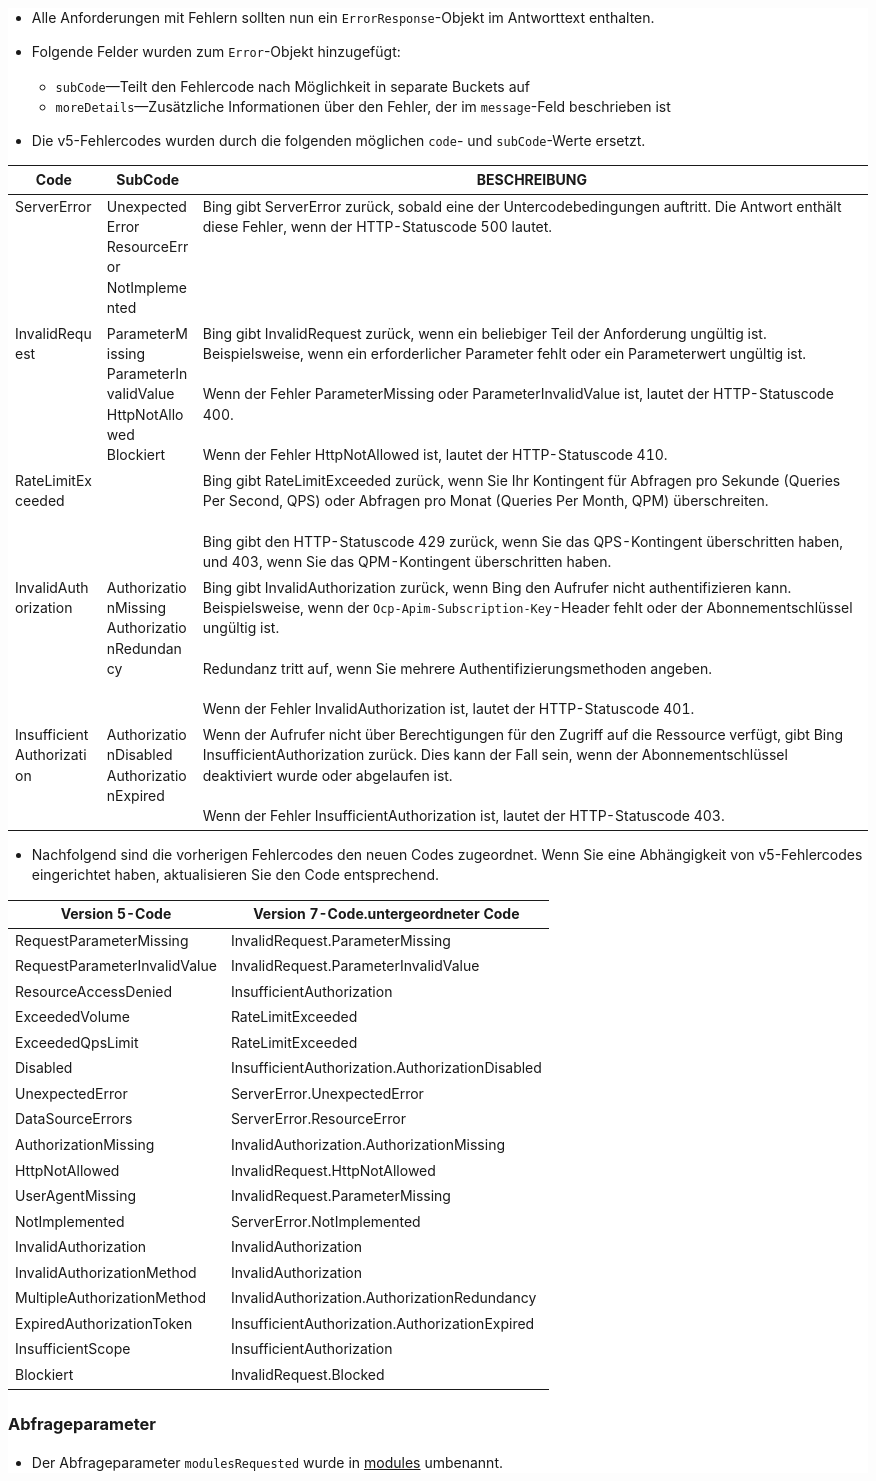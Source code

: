 - Alle Anforderungen mit Fehlern sollten nun ein `ErrorResponse`-Objekt im Antworttext enthalten.

- Folgende Felder wurden zum `Error`-Objekt hinzugefügt:  
  - `subCode`&mdash;Teilt den Fehlercode nach Möglichkeit in separate Buckets auf
  - `moreDetails`&mdash;Zusätzliche Informationen über den Fehler, der im `message`-Feld beschrieben ist


- Die v5-Fehlercodes wurden durch die folgenden möglichen `code`- und `subCode`-Werte ersetzt.

|Code|SubCode|BESCHREIBUNG
|-|-|-
|ServerError|UnexpectedError<br/>ResourceError<br/>NotImplemented|Bing gibt ServerError zurück, sobald eine der Untercodebedingungen auftritt. Die Antwort enthält diese Fehler, wenn der HTTP-Statuscode 500 lautet.
|InvalidRequest|ParameterMissing<br/>ParameterInvalidValue<br/>HttpNotAllowed<br/>Blockiert|Bing gibt InvalidRequest zurück, wenn ein beliebiger Teil der Anforderung ungültig ist. Beispielsweise, wenn ein erforderlicher Parameter fehlt oder ein Parameterwert ungültig ist.<br/><br/>Wenn der Fehler ParameterMissing oder ParameterInvalidValue ist, lautet der HTTP-Statuscode 400.<br/><br/>Wenn der Fehler HttpNotAllowed ist, lautet der HTTP-Statuscode 410.
|RateLimitExceeded||Bing gibt RateLimitExceeded zurück, wenn Sie Ihr Kontingent für Abfragen pro Sekunde (Queries Per Second, QPS) oder Abfragen pro Monat (Queries Per Month, QPM) überschreiten.<br/><br/>Bing gibt den HTTP-Statuscode 429 zurück, wenn Sie das QPS-Kontingent überschritten haben, und 403, wenn Sie das QPM-Kontingent überschritten haben.
|InvalidAuthorization|AuthorizationMissing<br/>AuthorizationRedundancy|Bing gibt InvalidAuthorization zurück, wenn Bing den Aufrufer nicht authentifizieren kann. Beispielsweise, wenn der `Ocp-Apim-Subscription-Key`-Header fehlt oder der Abonnementschlüssel ungültig ist.<br/><br/>Redundanz tritt auf, wenn Sie mehrere Authentifizierungsmethoden angeben.<br/><br/>Wenn der Fehler InvalidAuthorization ist, lautet der HTTP-Statuscode 401.
|InsufficientAuthorization|AuthorizationDisabled<br/>AuthorizationExpired|Wenn der Aufrufer nicht über Berechtigungen für den Zugriff auf die Ressource verfügt, gibt Bing InsufficientAuthorization zurück. Dies kann der Fall sein, wenn der Abonnementschlüssel deaktiviert wurde oder abgelaufen ist. <br/><br/>Wenn der Fehler InsufficientAuthorization ist, lautet der HTTP-Statuscode 403.

- Nachfolgend sind die vorherigen Fehlercodes den neuen Codes zugeordnet. Wenn Sie eine Abhängigkeit von v5-Fehlercodes eingerichtet haben, aktualisieren Sie den Code entsprechend.

|Version 5-Code|Version 7-Code.untergeordneter Code
|-|-
|RequestParameterMissing|InvalidRequest.ParameterMissing
RequestParameterInvalidValue|InvalidRequest.ParameterInvalidValue
ResourceAccessDenied|InsufficientAuthorization
ExceededVolume|RateLimitExceeded
ExceededQpsLimit|RateLimitExceeded
Disabled|InsufficientAuthorization.AuthorizationDisabled
UnexpectedError|ServerError.UnexpectedError
DataSourceErrors|ServerError.ResourceError
AuthorizationMissing|InvalidAuthorization.AuthorizationMissing
HttpNotAllowed|InvalidRequest.HttpNotAllowed
UserAgentMissing|InvalidRequest.ParameterMissing
NotImplemented|ServerError.NotImplemented
InvalidAuthorization|InvalidAuthorization
InvalidAuthorizationMethod|InvalidAuthorization
MultipleAuthorizationMethod|InvalidAuthorization.AuthorizationRedundancy
ExpiredAuthorizationToken|InsufficientAuthorization.AuthorizationExpired
InsufficientScope|InsufficientAuthorization
Blockiert|InvalidRequest.Blocked



### <a name="query-parameters"></a>Abfrageparameter

- Der Abfrageparameter `modulesRequested` wurde in [modules](/rest/api/cognitiveservices-bingsearch/bing-images-api-v7-reference) umbenannt.  
